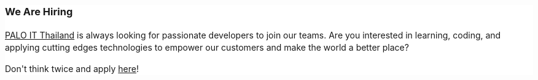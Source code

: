 
### We Are Hiring

[PALO IT Thailand](https://www.palo-it.com/th/) is always looking for passionate developers to join our teams.
Are you interested in learning, coding, and applying cutting edges technologies to empower our customers and make the world a better place?

Don't think twice and apply [here](https://www.palo-it.com/th/career)!
